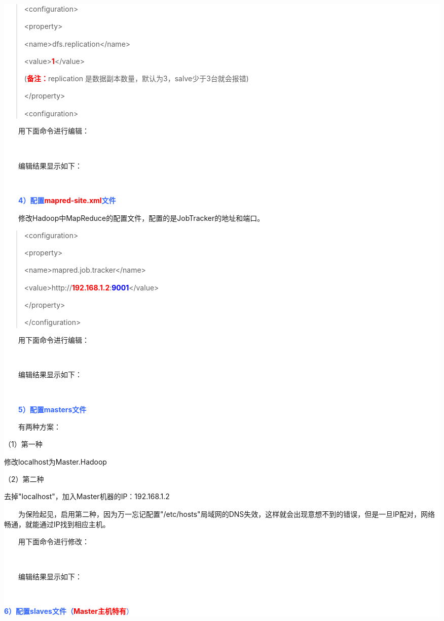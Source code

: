 <p></p>
<blockquote>
<p>&lt;configuration&gt;</p>
<p>&lt;property&gt;</p>
<p>&lt;name&gt;dfs.replication&lt;/name&gt;</p>
<p>&lt;value&gt;<span style="color:#FF0000;"><strong>1</strong></span>&lt;/value&gt;</p>
<p>(<span style="color:#FF0000;"><strong>备注：</strong></span>replication 是数据副本数量，默认为3，salve少于3台就会报错)</p>
<p>&lt;/property&gt;</p>
<p>&lt;configuration&gt;</p>
</blockquote>
<p></p>
<p>　　用下面命令进行编辑：</p>
<p></p>
<p><img alt="" src="http://images.cnblogs.com/cnblogs_com/xia520pi/201205/201205161427403158.png"></p>
<p></p>
<p>　　编辑结果显示如下：</p>
<p></p>
<p><img alt="" src="http://images.cnblogs.com/cnblogs_com/xia520pi/201205/201205161427413092.png"></p>
<p></p>
<p><span style="color:rgb(51,102,255);"><strong>　　4）配置<span style="color:#FF0000;">mapred-site.xml<span style="color:rgb(51,102,255);">文件
</span></span></strong></span></p>
<p>　　修改Hadoop中MapReduce的配置文件，配置的是JobTracker的地址和端口。</p>
<p></p>
<blockquote>
<p>&lt;configuration&gt;</p>
<p>&lt;property&gt;</p>
<p>&lt;name&gt;mapred.job.tracker&lt;/name&gt;</p>
<p>&lt;value&gt;http://<span style="color:#FF0000;"><strong>192.168.1.2</strong></span>:<span style="color:#0000FF;"><strong>9001</strong></span>&lt;/value&gt;</p>
<p>&lt;/property&gt;</p>
<p>&lt;/configuration&gt;</p>
</blockquote>
<p></p>
<p>　　用下面命令进行编辑：</p>
<p></p>
<p><img alt="" src="http://images.cnblogs.com/cnblogs_com/xia520pi/201205/201205161427414488.png"></p>
<p></p>
<p>　　编辑结果显示如下：</p>
<p></p>
<p><img alt="" src="http://images.cnblogs.com/cnblogs_com/xia520pi/201205/201205161427411075.png"></p>
<p></p>
<p><span style="color:rgb(51,102,255);"><strong>　　5）配置masters文件 </strong></span></p>
<p>　　有两种方案：</p>
<p>（1）第一种</p>
<p>修改localhost为Master.Hadoop</p>
<p>（2）第二种</p>
<p>去掉"localhost"，加入Master机器的IP：192.168.1.2</p>
<p>　　为保险起见，启用第二种，因为万一忘记配置"/etc/hosts"局域网的DNS失效，这样就会出现意想不到的错误，但是一旦IP配对，网络畅通，就能通过IP找到相应主机。</p>
<p>　　用下面命令进行修改：</p>
<p></p>
<p><img alt="" src="http://images.cnblogs.com/cnblogs_com/xia520pi/201205/201205161427412470.png"></p>
<p></p>
<p>　　编辑结果显示如下：</p>
<p></p>
<p><img alt="" src="http://images.cnblogs.com/cnblogs_com/xia520pi/201205/201205161427423484.png"></p>
<p></p>
<p><span style="color:rgb(51,102,255);"><strong>6）配置slaves文件（<span style="color:#FF0000;">Master主机特有</span></strong>）</span></p>